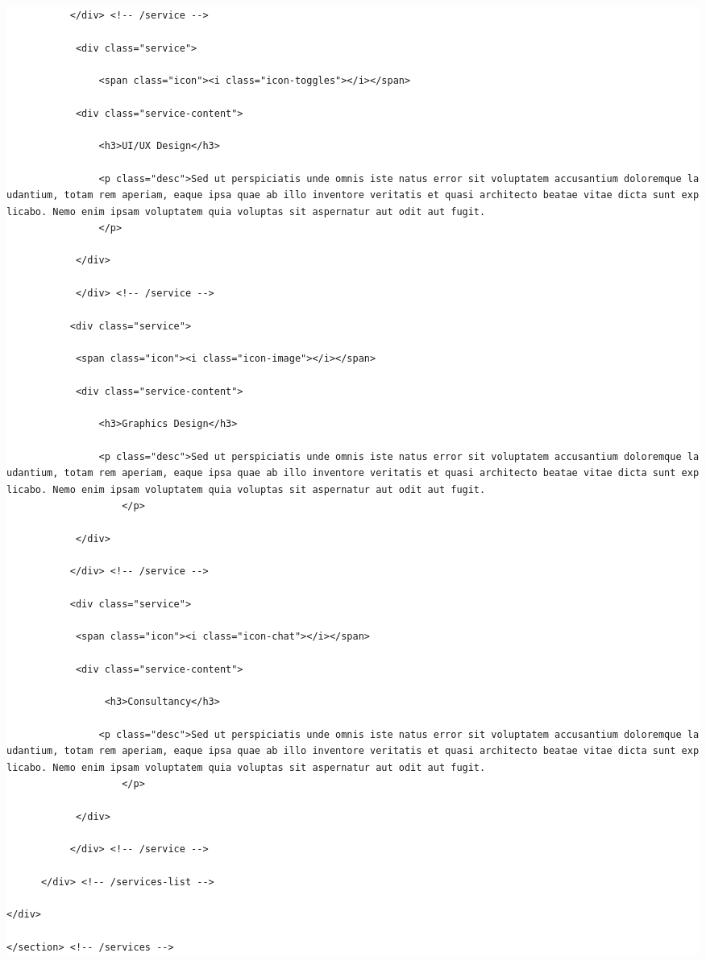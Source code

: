 			   </div> <!-- /service -->

				<div class="service">

					<span class="icon"><i class="icon-toggles"></i></span>	              

	            <div class="service-content">

	            	<h3>UI/UX Design</h3>

		            <p class="desc">Sed ut perspiciatis unde omnis iste natus error sit voluptatem accusantium doloremque laudantium, totam rem aperiam, eaque ipsa quae ab illo inventore veritatis et quasi architecto beatae vitae dicta sunt explicabo. Nemo enim ipsam voluptatem quia voluptas sit aspernatur aut odit aut fugit.
	         		</p> 
	         		
	            </div>                

				</div> <!-- /service -->

			   <div class="service">

			   	<span class="icon"><i class="icon-image"></i></span>	            

	            <div class="service-content">

	            	<h3>Graphics Design</h3>

		            <p class="desc">Sed ut perspiciatis unde omnis iste natus error sit voluptatem accusantium doloremque laudantium, totam rem aperiam, eaque ipsa quae ab illo inventore veritatis et quasi architecto beatae vitae dicta sunt explicabo. Nemo enim ipsam voluptatem quia voluptas sit aspernatur aut odit aut fugit.
	        			</p> 

	            </div>	               

			   </div> <!-- /service -->

			   <div class="service">

			   	<span class="icon"><i class="icon-chat"></i></span>	   	           

	            <div class="service-content">

	            	 <h3>Consultancy</h3>

		            <p class="desc">Sed ut perspiciatis unde omnis iste natus error sit voluptatem accusantium doloremque laudantium, totam rem aperiam, eaque ipsa quae ab illo inventore veritatis et quasi architecto beatae vitae dicta sunt explicabo. Nemo enim ipsam voluptatem quia voluptas sit aspernatur aut odit aut fugit.
	        			</p> 
	        			
	            </div>	               

			   </div> <!-- /service -->

	      </div> <!-- /services-list -->
   		
   	</div> 
		
	</section> <!-- /services -->	
